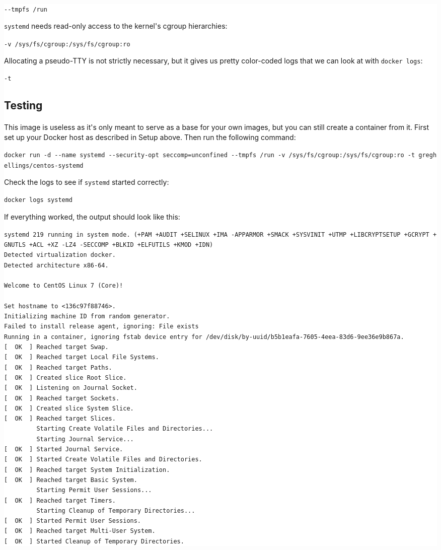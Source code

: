     --tmpfs /run

`systemd` needs read-only access to the kernel's cgroup hierarchies:

    -v /sys/fs/cgroup:/sys/fs/cgroup:ro

Allocating a pseudo-TTY is not strictly necessary, but it gives us pretty
color-coded logs that we can look at with `docker logs`:

    -t

## Testing

This image is useless as it's only meant to serve as a base for your own
images, but you can still create a container from it. First set up your Docker
host as described in Setup above. Then run the following command:

    docker run -d --name systemd --security-opt seccomp=unconfined --tmpfs /run -v /sys/fs/cgroup:/sys/fs/cgroup:ro -t greghellings/centos-systemd

Check the logs to see if `systemd` started correctly:

    docker logs systemd

If everything worked, the output should look like this:

    systemd 219 running in system mode. (+PAM +AUDIT +SELINUX +IMA -APPARMOR +SMACK +SYSVINIT +UTMP +LIBCRYPTSETUP +GCRYPT +GNUTLS +ACL +XZ -LZ4 -SECCOMP +BLKID +ELFUTILS +KMOD +IDN)
    Detected virtualization docker.
    Detected architecture x86-64.

    Welcome to CentOS Linux 7 (Core)!

    Set hostname to <136c97f88746>.
    Initializing machine ID from random generator.
    Failed to install release agent, ignoring: File exists
    Running in a container, ignoring fstab device entry for /dev/disk/by-uuid/b5b1eafa-7605-4eea-83d6-9ee36e9b867a.
    [  OK  ] Reached target Swap.
    [  OK  ] Reached target Local File Systems.
    [  OK  ] Reached target Paths.
    [  OK  ] Created slice Root Slice.
    [  OK  ] Listening on Journal Socket.
    [  OK  ] Reached target Sockets.
    [  OK  ] Created slice System Slice.
    [  OK  ] Reached target Slices.
             Starting Create Volatile Files and Directories...
             Starting Journal Service...
    [  OK  ] Started Journal Service.
    [  OK  ] Started Create Volatile Files and Directories.
    [  OK  ] Reached target System Initialization.
    [  OK  ] Reached target Basic System.
             Starting Permit User Sessions...
    [  OK  ] Reached target Timers.
             Starting Cleanup of Temporary Directories...
    [  OK  ] Started Permit User Sessions.
    [  OK  ] Reached target Multi-User System.
    [  OK  ] Started Cleanup of Temporary Directories.
